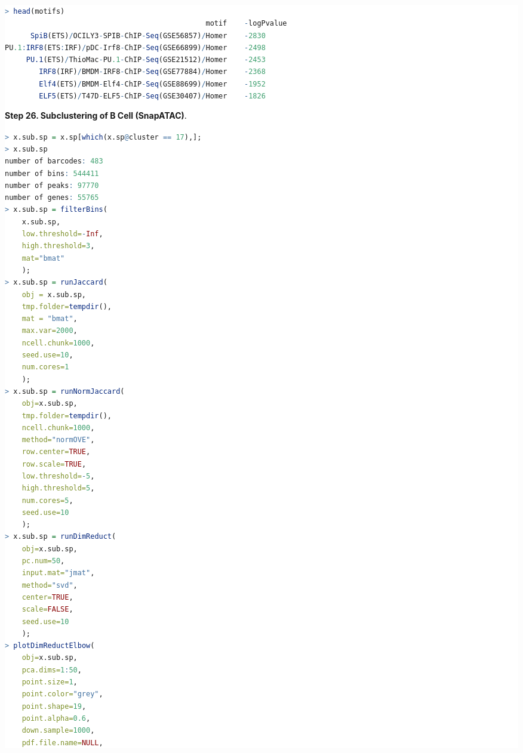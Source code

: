 ```R
> head(motifs)
                                               motif    -logPvalue
      SpiB(ETS)/OCILY3-SPIB-ChIP-Seq(GSE56857)/Homer	-2830
PU.1:IRF8(ETS:IRF)/pDC-Irf8-ChIP-Seq(GSE66899)/Homer	-2498
     PU.1(ETS)/ThioMac-PU.1-ChIP-Seq(GSE21512)/Homer	-2453
        IRF8(IRF)/BMDM-IRF8-ChIP-Seq(GSE77884)/Homer	-2368
        Elf4(ETS)/BMDM-Elf4-ChIP-Seq(GSE88699)/Homer	-1952
        ELF5(ETS)/T47D-ELF5-ChIP-Seq(GSE30407)/Homer	-1826
```

**Step 26. Subclustering of B Cell (SnapATAC)**.        

```R
> x.sub.sp = x.sp[which(x.sp@cluster == 17),];
> x.sub.sp
number of barcodes: 483
number of bins: 544411
number of peaks: 97770
number of genes: 55765
> x.sub.sp = filterBins(
    x.sub.sp,
    low.threshold=-Inf,
    high.threshold=3,
    mat="bmat"
    );
> x.sub.sp = runJaccard(
    obj = x.sub.sp,
	tmp.folder=tempdir(),
    mat = "bmat",
    max.var=2000,
    ncell.chunk=1000,
    seed.use=10,
	num.cores=1
    );
> x.sub.sp = runNormJaccard(
    obj=x.sub.sp,
	tmp.folder=tempdir(),
    ncell.chunk=1000,
    method="normOVE",
    row.center=TRUE,
    row.scale=TRUE,
    low.threshold=-5,
    high.threshold=5,
    num.cores=5,
    seed.use=10
    );
> x.sub.sp = runDimReduct(
    obj=x.sub.sp,
    pc.num=50,
    input.mat="jmat",
    method="svd",
    center=TRUE,
    scale=FALSE,
    seed.use=10
    );
> plotDimReductElbow(
    obj=x.sub.sp, 
    pca.dims=1:50,
    point.size=1,
    point.color="grey",
    point.shape=19,
    point.alpha=0.6,
    down.sample=1000,
    pdf.file.name=NULL, 
```
